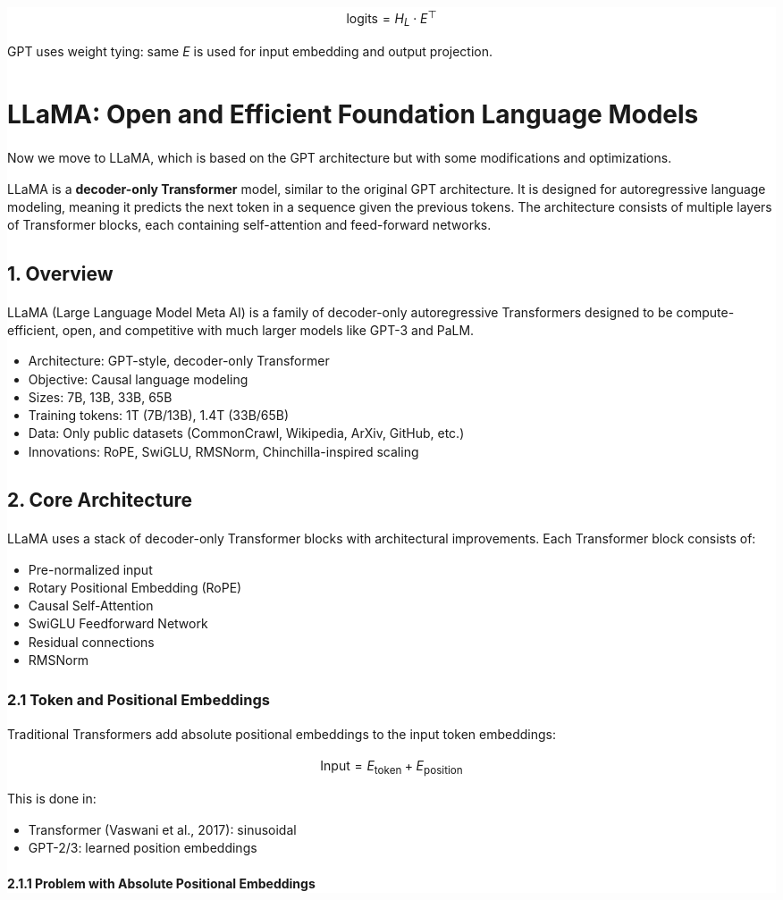 $$
\text{logits} = H_L \cdot E^\top
$$

GPT uses weight tying: same $E$ is used for input embedding and output projection.

# LLaMA: Open and Efficient Foundation Language Models

Now we move to LLaMA, which is based on the GPT architecture but with some modifications and optimizations.

LLaMA is a **decoder-only Transformer** model, similar to the original GPT architecture. It is designed for autoregressive language modeling, meaning it predicts the next token in a sequence given the previous tokens. The architecture consists of multiple layers of Transformer blocks, each containing self-attention and feed-forward networks.

## 1. Overview

LLaMA (Large Language Model Meta AI) is a family of decoder-only autoregressive Transformers designed to be compute-efficient, open, and competitive with much larger models like GPT-3 and PaLM.

- Architecture: GPT-style, decoder-only Transformer
- Objective: Causal language modeling
- Sizes: 7B, 13B, 33B, 65B
- Training tokens: 1T (7B/13B), 1.4T (33B/65B)
- Data: Only public datasets (CommonCrawl, Wikipedia, ArXiv, GitHub, etc.)
- Innovations: RoPE, SwiGLU, RMSNorm, Chinchilla-inspired scaling

## 2. Core Architecture

LLaMA uses a stack of decoder-only Transformer blocks with architectural improvements. Each Transformer block consists of:

- Pre-normalized input
- Rotary Positional Embedding (RoPE)
- Causal Self-Attention
- SwiGLU Feedforward Network
- Residual connections
- RMSNorm

### 2.1 Token and Positional Embeddings

Traditional Transformers add absolute positional embeddings to the input token embeddings:

$$
\text{Input} = E_{\text{token}} + E_{\text{position}}
$$

This is done in:
- Transformer (Vaswani et al., 2017): sinusoidal
- GPT-2/3: learned position embeddings

#### 2.1.1 Problem with Absolute Positional Embeddings
